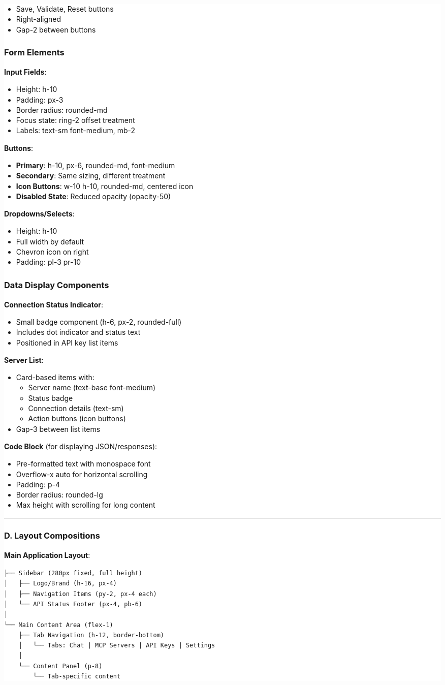   - Save, Validate, Reset buttons
  - Right-aligned
  - Gap-2 between buttons

### Form Elements

**Input Fields**:
- Height: h-10
- Padding: px-3
- Border radius: rounded-md
- Focus state: ring-2 offset treatment
- Labels: text-sm font-medium, mb-2

**Buttons**:
- **Primary**: h-10, px-6, rounded-md, font-medium
- **Secondary**: Same sizing, different treatment
- **Icon Buttons**: w-10 h-10, rounded-md, centered icon
- **Disabled State**: Reduced opacity (opacity-50)

**Dropdowns/Selects**:
- Height: h-10
- Full width by default
- Chevron icon on right
- Padding: pl-3 pr-10

### Data Display Components

**Connection Status Indicator**:
- Small badge component (h-6, px-2, rounded-full)
- Includes dot indicator and status text
- Positioned in API key list items

**Server List**:
- Card-based items with:
  - Server name (text-base font-medium)
  - Status badge
  - Connection details (text-sm)
  - Action buttons (icon buttons)
- Gap-3 between list items

**Code Block** (for displaying JSON/responses):
- Pre-formatted text with monospace font
- Overflow-x auto for horizontal scrolling
- Padding: p-4
- Border radius: rounded-lg
- Max height with scrolling for long content

---

### D. Layout Compositions

**Main Application Layout**:
```
├── Sidebar (280px fixed, full height)
│   ├── Logo/Brand (h-16, px-4)
│   ├── Navigation Items (py-2, px-4 each)
│   └── API Status Footer (px-4, pb-6)
│
└── Main Content Area (flex-1)
    ├── Tab Navigation (h-12, border-bottom)
    │   └── Tabs: Chat | MCP Servers | API Keys | Settings
    │
    └── Content Panel (p-8)
        └── Tab-specific content
```
